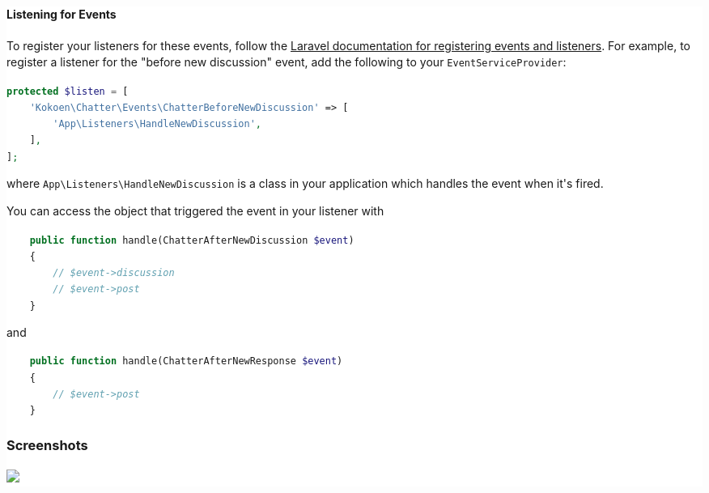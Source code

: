 #### Listening for Events
To register your listeners for these events, follow the [Laravel documentation for registering events and listeners](https://laravel.com/docs/events#registering-events-and-listeners).
For example, to register a listener for the "before new discussion" event, add the following to your `EventServiceProvider`:

```php
protected $listen = [
    'Kokoen\Chatter\Events\ChatterBeforeNewDiscussion' => [
        'App\Listeners\HandleNewDiscussion',
    ],
];
```

where `App\Listeners\HandleNewDiscussion` is a class in your application which handles the event when it's fired.

You can access the object that triggered the event in your listener with
```php
    public function handle(ChatterAfterNewDiscussion $event)
    {
        // $event->discussion
        // $event->post
    }
```
and
```php
    public function handle(ChatterAfterNewResponse $event)
    {
        // $event->post
    }
```

### Screenshots

![](https://raw.githubusercontent.com/thedevdojo/chatter/master/public/assets/images/chatter-screenshot.jpg)
